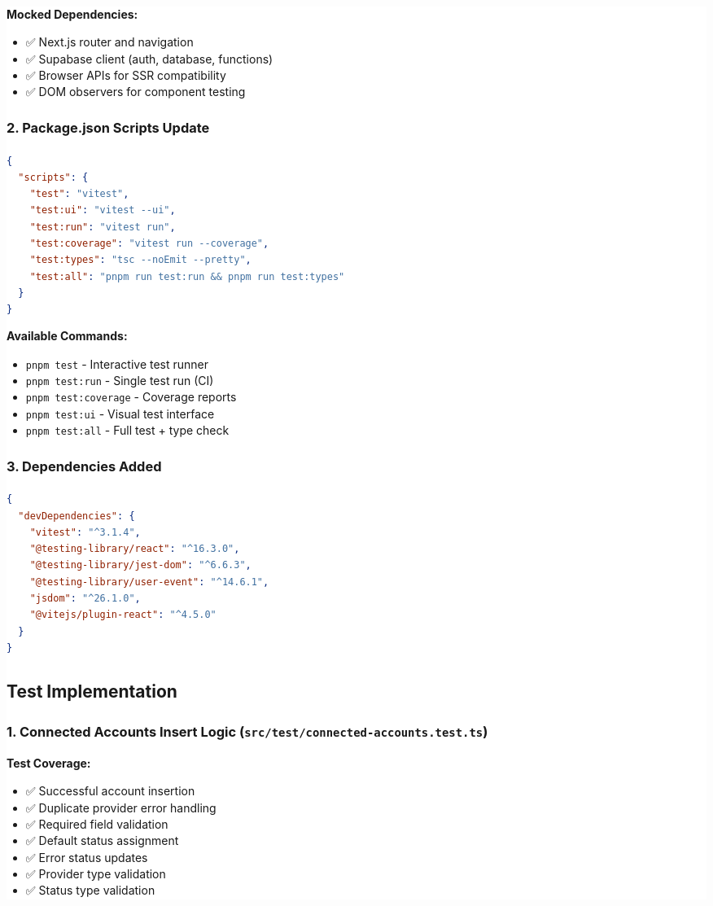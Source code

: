 **Mocked Dependencies:**
- ✅ Next.js router and navigation
- ✅ Supabase client (auth, database, functions)
- ✅ Browser APIs for SSR compatibility
- ✅ DOM observers for component testing

### 2. Package.json Scripts Update

```json
{
  "scripts": {
    "test": "vitest",
    "test:ui": "vitest --ui",
    "test:run": "vitest run",
    "test:coverage": "vitest run --coverage",
    "test:types": "tsc --noEmit --pretty",
    "test:all": "pnpm run test:run && pnpm run test:types"
  }
}
```

**Available Commands:**
- `pnpm test` - Interactive test runner
- `pnpm test:run` - Single test run (CI)
- `pnpm test:coverage` - Coverage reports
- `pnpm test:ui` - Visual test interface
- `pnpm test:all` - Full test + type check

### 3. Dependencies Added

```json
{
  "devDependencies": {
    "vitest": "^3.1.4",
    "@testing-library/react": "^16.3.0",
    "@testing-library/jest-dom": "^6.6.3",
    "@testing-library/user-event": "^14.6.1",
    "jsdom": "^26.1.0",
    "@vitejs/plugin-react": "^4.5.0"
  }
}
```

## Test Implementation

### 1. Connected Accounts Insert Logic (`src/test/connected-accounts.test.ts`)

**Test Coverage:**
- ✅ Successful account insertion
- ✅ Duplicate provider error handling
- ✅ Required field validation
- ✅ Default status assignment
- ✅ Error status updates
- ✅ Provider type validation
- ✅ Status type validation
